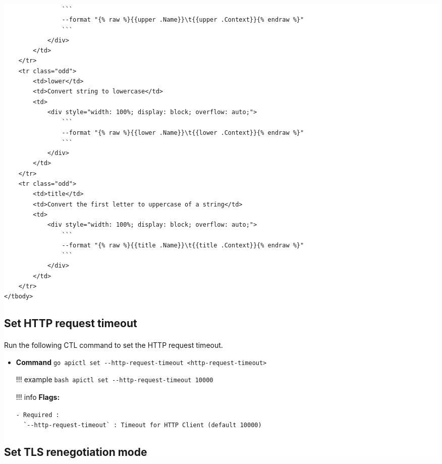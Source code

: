                     ``` 
                    --format "{% raw %}{{upper .Name}}\t{{upper .Context}}{% endraw %}" 
                    ```
                </div>
            </td>
        </tr>
        <tr class="odd">
            <td>lower</td>
            <td>Convert string to lowercase</td>
            <td>
                <div style="width: 100%; display: block; overflow: auto;">
                    ``` 
                    --format "{% raw %}{{lower .Name}}\t{{lower .Context}}{% endraw %}"
                    ```
                </div>
            </td>
        </tr>
        <tr class="odd">
            <td>title</td>
            <td>Convert the first letter to uppercase of a string</td>
            <td>
                <div style="width: 100%; display: block; overflow: auto;">
                    ``` 
                    --format "{% raw %}{{title .Name}}\t{{title .Context}}{% endraw %}" 
                    ```
                </div>
            </td>
        </tr>
    </tbody>
</table>

## Set HTTP request timeout

Run the following CTL command to set the HTTP request timeout.

-   **Command**
        ``` go
        apictl set --http-request-timeout <http-request-timeout>
        ```

    !!! example
        ```bash
        apictl set --http-request-timeout 10000
        ```
    
    !!! info
        **Flags:** 

        - Required :   
          `--http-request-timeout` : Timeout for HTTP Client (default 10000)

## Set TLS renegotiation mode
